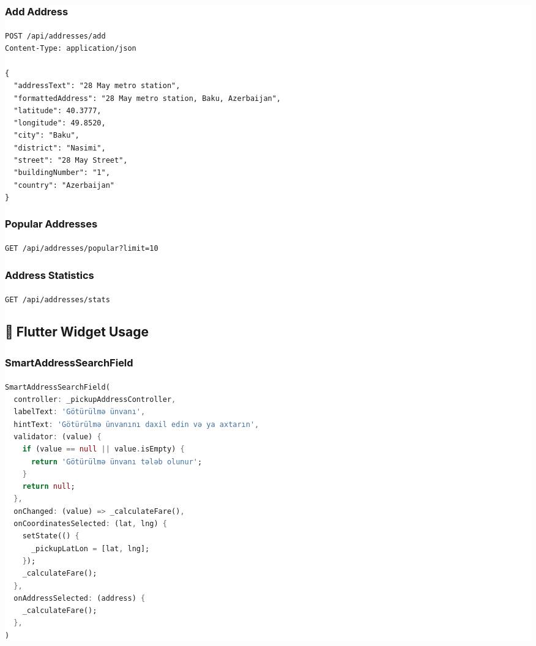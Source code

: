 ### Add Address
```http
POST /api/addresses/add
Content-Type: application/json

{
  "addressText": "28 May metro station",
  "formattedAddress": "28 May metro station, Baku, Azerbaijan",
  "latitude": 40.3777,
  "longitude": 49.8520,
  "city": "Baku",
  "district": "Nasimi",
  "street": "28 May Street",
  "buildingNumber": "1",
  "country": "Azerbaijan"
}
```

### Popular Addresses
```http
GET /api/addresses/popular?limit=10
```

### Address Statistics
```http
GET /api/addresses/stats
```

## 🎯 Flutter Widget Usage

### SmartAddressSearchField

```dart
SmartAddressSearchField(
  controller: _pickupAddressController,
  labelText: 'Götürülmə ünvanı',
  hintText: 'Götürülmə ünvanını daxil edin və ya axtarın',
  validator: (value) {
    if (value == null || value.isEmpty) {
      return 'Götürülmə ünvanı tələb olunur';
    }
    return null;
  },
  onChanged: (value) => _calculateFare(),
  onCoordinatesSelected: (lat, lng) {
    setState(() {
      _pickupLatLon = [lat, lng];
    });
    _calculateFare();
  },
  onAddressSelected: (address) {
    _calculateFare();
  },
)
```
